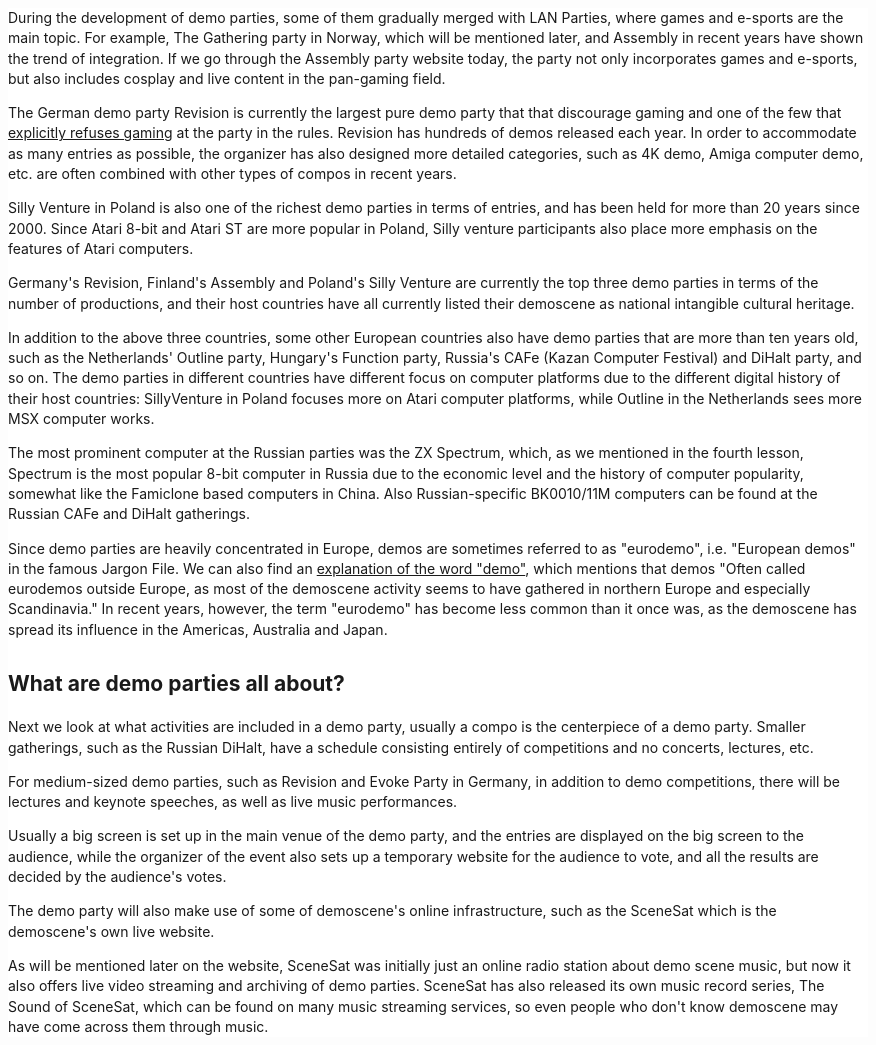 During the development of demo parties, some of them gradually merged with LAN Parties, where games and e-sports are the main topic. For example, The Gathering party in Norway, which will be mentioned later, and Assembly in recent years have shown the trend of integration. If we go through the Assembly party website today, the party not only incorporates games and e-sports, but also includes cosplay and live content in the pan-gaming field.

The German demo party Revision is currently the largest pure demo party that that discourage gaming and one of the few that [explicitly refuses gaming](https://2019.revision-party.net/about/rules) at the party in the rules. Revision has hundreds of demos released each year. In order to accommodate as many entries as possible, the organizer has also designed more detailed categories, such as 4K demo, Amiga computer demo, etc. are often combined with other types of compos in recent years.

Silly Venture in Poland is also one of the richest demo parties in terms of entries, and has been held for more than 20 years since 2000. Since Atari 8-bit and Atari ST are more popular in Poland, Silly venture participants also place more emphasis on the features of Atari computers.

Germany's Revision, Finland's Assembly and Poland's Silly Venture are currently the top three demo parties in terms of the number of productions, and their host countries have all currently listed their demoscene as national intangible cultural heritage.

In addition to the above three countries, some other European countries also have demo parties that are more than ten years old, such as the Netherlands' Outline party, Hungary's Function party, Russia's CAFe (Kazan Computer Festival) and DiHalt party, and so on. The demo parties in different countries have different focus on computer platforms due to the different digital history of their host countries: SillyVenture in Poland focuses more on Atari computer platforms, while Outline in the Netherlands sees more MSX computer works.

The most prominent computer at the Russian parties was the ZX Spectrum, which, as we mentioned in the fourth lesson, Spectrum is the most popular 8-bit computer in Russia due to the economic level and the history of computer popularity, somewhat like the Famiclone based computers in China. Also Russian-specific BK0010/11M computers can be found at the Russian CAFe and DiHalt gatherings.

Since demo parties are heavily concentrated in Europe, demos are sometimes referred to as "eurodemo", i.e. "European demos" in the famous Jargon File. We can also find an [explanation of the word "demo"](http://catb.org/jargon/html/D/demo.html), which mentions that demos "Often called eurodemos outside Europe, as most of the demoscene activity seems to have gathered in northern Europe and especially Scandinavia." In recent years, however, the term "eurodemo" has become less common than it once was, as the demoscene has spread its influence in the Americas, Australia and Japan.

## What are demo parties all about?
Next we look at what activities are included in a demo party, usually a compo is the centerpiece of a demo party. Smaller gatherings, such as the Russian DiHalt, have a schedule consisting entirely of competitions and no concerts, lectures, etc.

For medium-sized demo parties, such as Revision and Evoke Party in Germany, in addition to demo competitions, there will be lectures and keynote speeches, as well as live music performances.

Usually a big screen is set up in the main venue of the demo party, and the entries are displayed on the big screen to the audience, while the organizer of the event also sets up a temporary website for the audience to vote, and all the results are decided by the audience's votes.

The demo party will also make use of some of demoscene's online infrastructure, such as the SceneSat which is the demoscene's own live website.

As will be mentioned later on the website, SceneSat was initially just an online radio station about demo scene music, but now it also offers live video streaming and archiving of demo parties. SceneSat has also released its own music record series, The Sound of SceneSat, which can be found on many music streaming services, so even people who don't know demoscene may have come across them through music.
